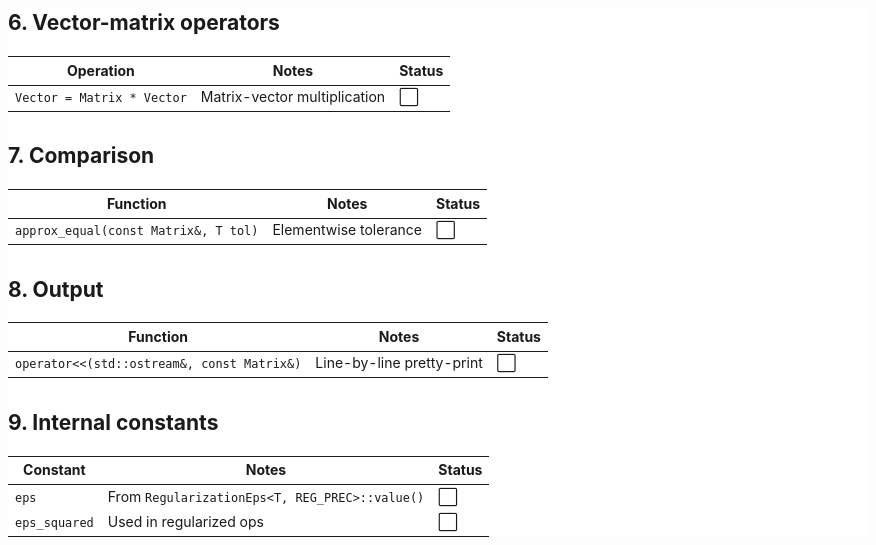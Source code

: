 ## 6. Vector-matrix operators

| Operation                  | Notes                        | Status |
| -------------------------- | ---------------------------- | ------ |
| `Vector = Matrix * Vector` | Matrix-vector multiplication | ⬜      |


## 7. Comparison

| Function                             | Notes                 | Status |
| ------------------------------------ | --------------------- | ------ |
| `approx_equal(const Matrix&, T tol)` | Elementwise tolerance | ⬜      |


## 8. Output

| Function                                   | Notes                     | Status |
| ------------------------------------------ | ------------------------- | ------ |
| `operator<<(std::ostream&, const Matrix&)` | Line-by-line pretty-print | ⬜      |


## 9. Internal constants

| Constant      | Notes                                          | Status |
| ------------- | ---------------------------------------------- | ------ |
| `eps`         | From `RegularizationEps<T, REG_PREC>::value()` | ⬜      |
| `eps_squared` | Used in regularized ops                        | ⬜      |
